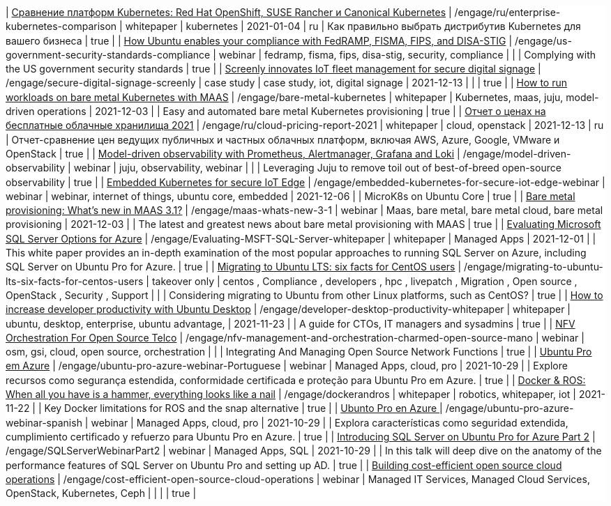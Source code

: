 | [Сравнение платформ Kubernetes: Red Hat OpenShift, SUSE Rancher и Canonical Kubernetes](https://discourse.ubuntu.com/t/26019) | /engage/ru/enterprise-kubernetes-comparison | whitepaper | kubernetes | 2021-01-04 | ru | Как правильно выбрать дистрибутив Kubernetes для вашего бизнеса | true |
| [How Ubuntu enables your compliance with FedRAMP, FISMA, FIPS, and DISA-STIG](https://discourse.ubuntu.com/t/how-ubuntu-enables-your-compliance-with-fedramp-fisma-fips-and-disa-stig/25835) | /engage/us-government-security-standards-compliance | webinar | fedramp, fisma, fips, disa-stig, security, compliance | | | Complying with the US government security standards | true |
| [Screenly innovates IoT fleet management for secure digital signage](https://discourse.ubuntu.com/t/screenly-innovates-iot-fleet-management-for-secure-digital-signage/25758) | /engage/secure-digital-signage-screenly | case study | case study, iot, digital signage | 2021-12-13 | | | true |
| [How to run workloads on bare metal Kubernetes with MAAS](https://discourse.ubuntu.com/t/how-to-run-workloads-on-bare-metal-kubernetes-with-maas/25753) | /engage/bare-metal-kubernetes | whitepaper | Kubernetes, maas, juju, model-driven operations | 2021-12-03 | | Easy and automated bare metal Kubernetes provisioning | true |
| [Отчет о ценах на бесплатные облачные хранилища 2021](https://discourse.ubuntu.com/t/topic/25750) | /engage/ru/cloud-pricing-report-2021 | whitepaper | cloud, openstack | 2021-12-13 | ru | Отчет-сравнение цен ведущих публичных и частных облачных платформ, включая AWS, Azure, Google, VMware и OpenStack | true |
| [Model-driven observability with Prometheus, Alertmanager, Grafana and Loki](https://discourse.ubuntu.com/t/model-driven-observability-with-prometheus-alertmanager-grafana-and-loki/25650) | /engage/model-driven-observability | webinar | juju, observability, webinar | | | Leveraging Juju to remove toil out of best-of-breed open-source observability | true |
| [Embedded Kubernetes for secure IoT Edge](https://discourse.ubuntu.com/t/embedded-kubernetes-for-secure-iot-edge/25635) | /engage/embedded-kubernetes-for-secure-iot-edge-webinar | webinar | webinar, internet of things, ubuntu core, embedded | 2021-12-06 | | MicroK8s on Ubuntu Core | true |
| [Bare metal provisioning: What’s new in MAAS 3.1?](https://discourse.ubuntu.com/t/bare-metal-provisioning-what-s-new-in-maas-3-1/25607) | /engage/maas-whats-new-3-1 | webinar | Maas, bare metal, bare metal cloud, bare metal provisioning | 2021-12-03 | | The latest and greatest news about bare metal provisioning with MAAS | true |
| [Evaluating Microsoft SQL Server Options for Azure](https://discourse.ubuntu.com/t/evaluating-microsoft-sql-server-options-for-azure/25594) | /engage/Evaluating-MSFT-SQL-Server-whitepaper | whitepaper | Managed Apps | 2021-12-01 | | This white paper provides an in-depth examination of the most popular approaches to running SQL Server on Azure, including SQL Server on Ubuntu Pro for Azure. | true |
| [Migrating to Ubuntu LTS: six facts for CentOS users](https://discourse.ubuntu.com/t/migrating-to-ubuntu-lts-six-facts-for-centos-users/25585) | /engage/migrating-to-ubuntu-lts-six-facts-for-centos-users | takeover only | centos , Compliance , developers , hpc , livepatch , Migration , Open source , OpenStack , Security , Support | | | Considering migrating to Ubuntu from other Linux platforms, such as CentOS? | true |
| [How to increase developer productivity with Ubuntu Desktop](https://discourse.ubuntu.com/t/how-to-increase-developer-productivity-with-ubuntu-desktop/25426) | /engage/developer-desktop-productivity-whitepaper | whitepaper | ubuntu, desktop, enterprise, ubuntu advantage, | 2021-11-23 | | A guide for CTOs, IT managers and sysadmins | true |
| [NFV Orchestration For Open Source Telco](https://discourse.ubuntu.com/t/nfv-orchestration-for-open-source-telco-integrating-and-managing-open-source-network-functions/25422) | /engage/nfv-management-and-orchestration-charmed-open-source-mano | webinar | osm, gsi, cloud, open source, orchestration | | | Integrating And Managing Open Source Network Functions | true |
| [Ubuntu Pro em Azure](https://discourse.ubuntu.com/t/ubuntu-pro-no-microsoft-azure/25392) | /engage/ubuntu-pro-azure-webinar-Portuguese | webinar | Managed Apps, cloud, pro | 2021-10-29 | | Explore recursos como segurança estendida, conformidade certificada e proteção para Ubuntu Pro em Azure. | true |
| [Docker & ROS: When all you have is a hammer, everything looks like a nail](https://discourse.ubuntu.com/t/docker-ros-when-all-you-have-is-a-hammer-everything-looks-like-a-nail/25389) | /engage/dockerandros | whitepaper | robotics, whitepaper, iot | 2021-11-22 | | Key Docker limitations for ROS and the snap alternative | true |
| [Ubunto Pro en Azure ](https://discourse.ubuntu.com/t/ubunto-pro-en-azure-sp-wbn/25388) | /engage/ubuntu-pro-azure-webinar-spanish | webinar | Managed Apps, cloud, pro | 2021-10-29 | | Explora características como seguridad extendida, cumplimiento certificado y refuerzo para Ubuntu Pro en Azure. | true |
| [Introducing SQL Server on Ubuntu Pro for Azure Part 2](https://discourse.ubuntu.com/t/introducing-sql-server-on-ubuntu-pro-for-azure-part-2/25350) | /engage/SQLServerWebinarPart2 | webinar | Managed Apps, SQL | 2021-10-29 | | In this talk will deep dive on the anatomy of the performance features of SQL Server on Ubuntu Pro and setting up AD. | true |
| [Building cost-efficient open source cloud operations](https://discourse.ubuntu.com/t/webinar-building-cost-efficient-open-source-cloud-operations/25347) | /engage/cost-efficient-open-source-cloud-operations | webinar | Managed IT Services, Managed Cloud Services, OpenStack, Kubernetes, Ceph | | | | true |
